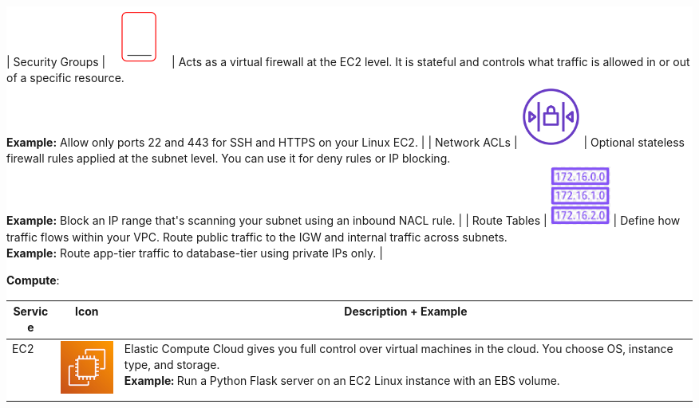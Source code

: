 | Security Groups | <img src="../../images/aws/securitygroup.png" width="75"/> | Acts as a virtual firewall at the EC2 level. It is stateful and controls what traffic is allowed in or out of a specific resource. <br>**Example:** Allow only ports 22 and 443 for SSH and HTTPS on your Linux EC2. |
| Network ACLs | <img src="../../images/aws/nacl.png" width="75"/> | Optional stateless firewall rules applied at the subnet level. You can use it for deny rules or IP blocking. <br>**Example:** Block an IP range that's scanning your subnet using an inbound NACL rule. |
| Route Tables | <img src="../../images/aws/route-table.png" width="75"/> | Define how traffic flows within your VPC. Route public traffic to the IGW and internal traffic across subnets. <br>**Example:** Route app-tier traffic to database-tier using private IPs only. |

**Compute**:

| Service | Icon | Description + Example |
|---------|-------|------------------------|
| EC2 | <img src="../../images/aws/ec2.png" width="75"/> | Elastic Compute Cloud gives you full control over virtual machines in the cloud. You choose OS, instance type, and storage. <br>**Example:** Run a Python Flask server on an EC2 Linux instance with an EBS volume. |